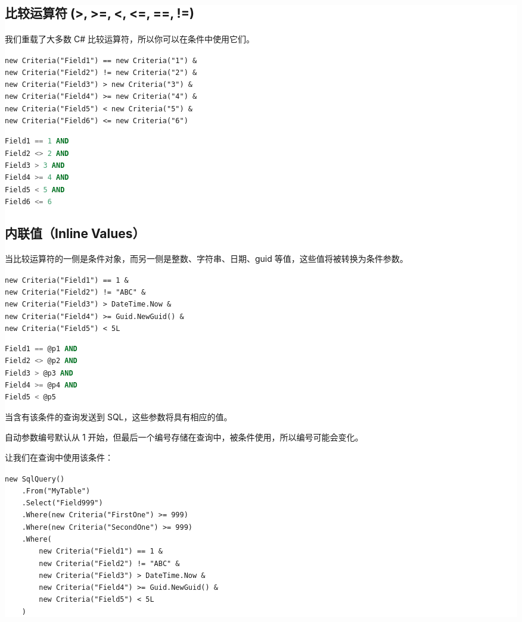 ## 比较运算符 (>, >=, <, <=, ==, !=)

我们重载了大多数 C# 比较运算符，所以你可以在条件中使用它们。

```
new Criteria("Field1") == new Criteria("1") &
new Criteria("Field2") != new Criteria("2") &
new Criteria("Field3") > new Criteria("3") &
new Criteria("Field4") >= new Criteria("4") &
new Criteria("Field5") < new Criteria("5") &
new Criteria("Field6") <= new Criteria("6")
```

```sql
Field1 == 1 AND
Field2 <> 2 AND
Field3 > 3 AND
Field4 >= 4 AND
Field5 < 5 AND
Field6 <= 6
```

## 内联值（Inline Values）

当比较运算符的一侧是条件对象，而另一侧是整数、字符串、日期、guid 等值，这些值将被转换为条件参数。
 
```
new Criteria("Field1") == 1 &
new Criteria("Field2") != "ABC" &
new Criteria("Field3") > DateTime.Now &
new Criteria("Field4") >= Guid.NewGuid() &
new Criteria("Field5") < 5L
```

```sql
Field1 == @p1 AND
Field2 <> @p2 AND
Field3 > @p3 AND
Field4 >= @p4 AND
Field5 < @p5
```

当含有该条件的查询发送到 SQL，这些参数将具有相应的值。

自动参数编号默认从 1 开始，但最后一个编号存储在查询中，被条件使用，所以编号可能会变化。

让我们在查询中使用该条件：

```
new SqlQuery()
    .From("MyTable")
    .Select("Field999")
    .Where(new Criteria("FirstOne") >= 999)
    .Where(new Criteria("SecondOne") >= 999)
    .Where(
        new Criteria("Field1") == 1 &
        new Criteria("Field2") != "ABC" &
        new Criteria("Field3") > DateTime.Now &
        new Criteria("Field4") >= Guid.NewGuid() &
        new Criteria("Field5") < 5L
    )
```
